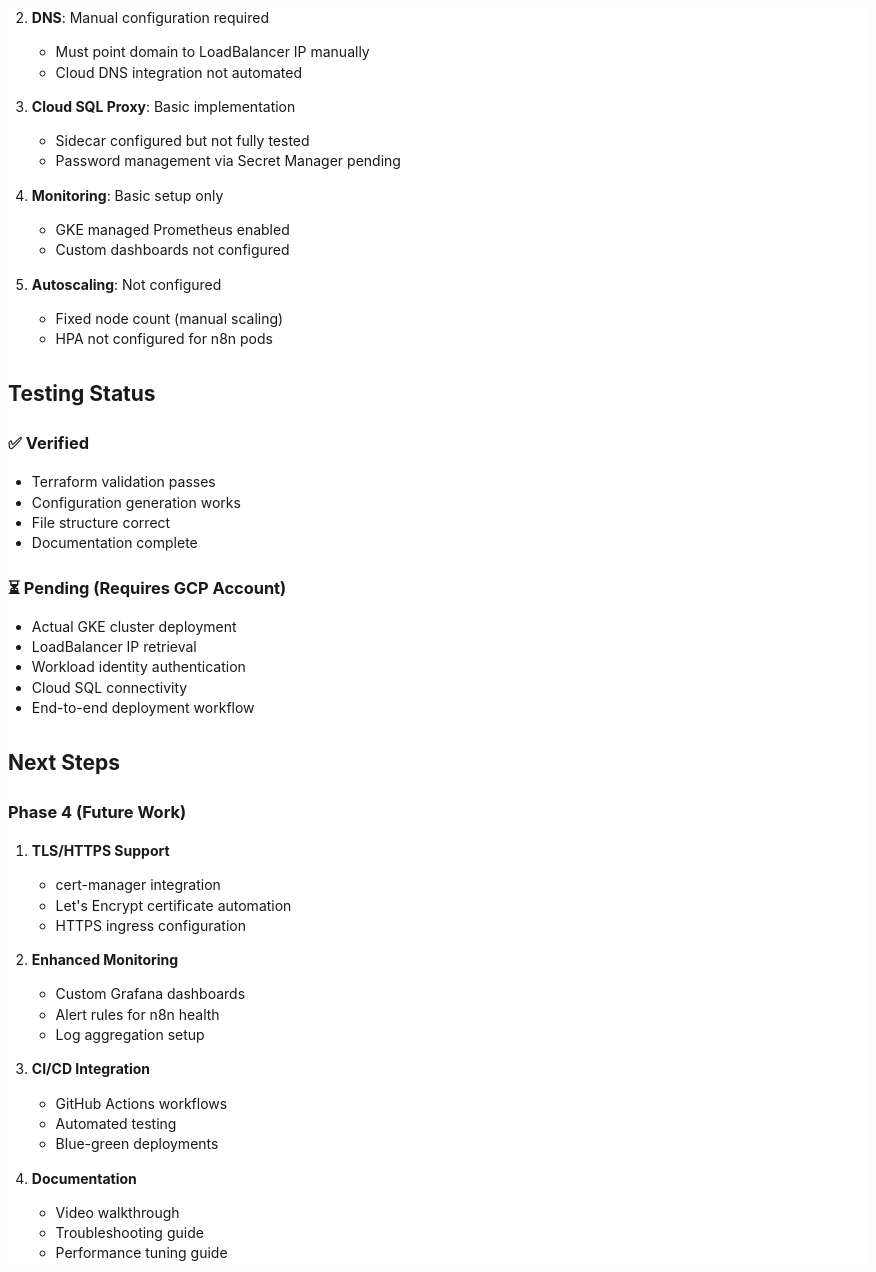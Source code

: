 2. **DNS**: Manual configuration required
   - Must point domain to LoadBalancer IP manually
   - Cloud DNS integration not automated

3. **Cloud SQL Proxy**: Basic implementation
   - Sidecar configured but not fully tested
   - Password management via Secret Manager pending

4. **Monitoring**: Basic setup only
   - GKE managed Prometheus enabled
   - Custom dashboards not configured

5. **Autoscaling**: Not configured
   - Fixed node count (manual scaling)
   - HPA not configured for n8n pods

## Testing Status

### ✅ Verified
- Terraform validation passes
- Configuration generation works
- File structure correct
- Documentation complete

### ⏳ Pending (Requires GCP Account)
- Actual GKE cluster deployment
- LoadBalancer IP retrieval
- Workload identity authentication
- Cloud SQL connectivity
- End-to-end deployment workflow

## Next Steps

### Phase 4 (Future Work)
1. **TLS/HTTPS Support**
   - cert-manager integration
   - Let's Encrypt certificate automation
   - HTTPS ingress configuration

2. **Enhanced Monitoring**
   - Custom Grafana dashboards
   - Alert rules for n8n health
   - Log aggregation setup

3. **CI/CD Integration**
   - GitHub Actions workflows
   - Automated testing
   - Blue-green deployments

4. **Documentation**
   - Video walkthrough
   - Troubleshooting guide
   - Performance tuning guide
